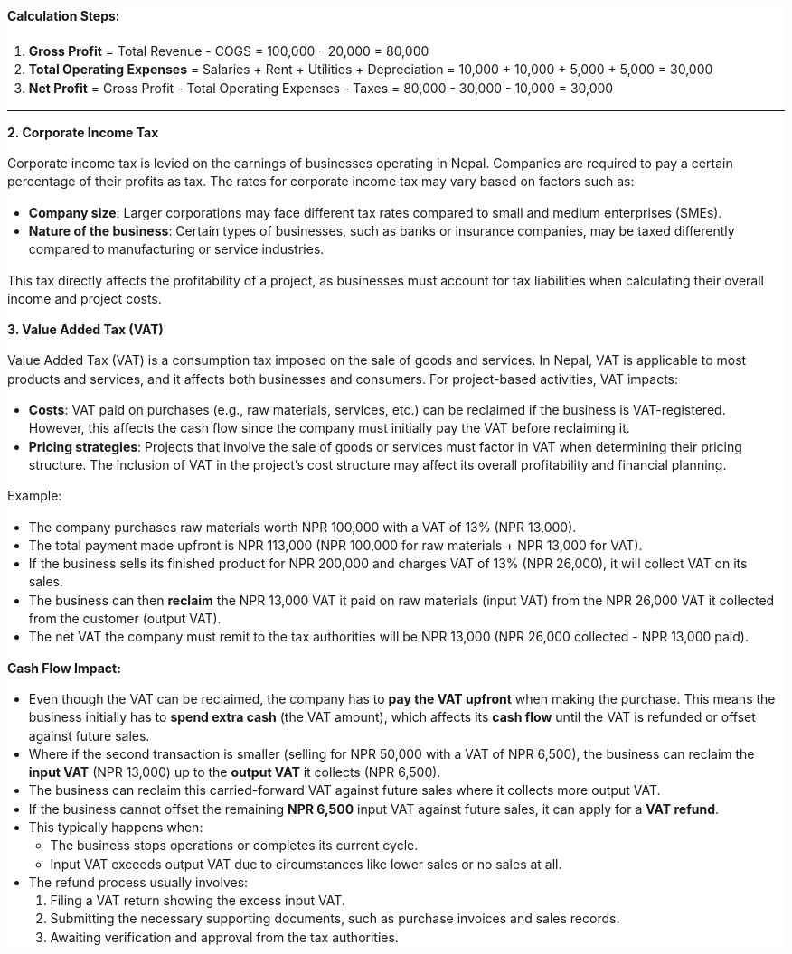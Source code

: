 #### Calculation Steps:

1. **Gross Profit** = Total Revenue - COGS = 100,000 - 20,000 = 80,000
2. **Total Operating Expenses** = Salaries + Rent + Utilities + Depreciation = 10,000 + 10,000 + 5,000 + 5,000 = 30,000
3. **Net Profit** = Gross Profit - Total Operating Expenses - Taxes = 80,000 - 30,000 - 10,000 = 30,000

***

**2. Corporate Income Tax**

Corporate income tax is levied on the earnings of businesses operating in Nepal. Companies are required to pay a certain percentage of their profits as tax. The rates for corporate income tax may vary based on factors such as:

* **Company size**: Larger corporations may face different tax rates compared to small and medium enterprises (SMEs).
* **Nature of the business**: Certain types of businesses, such as banks or insurance companies, may be taxed differently compared to manufacturing or service industries.

This tax directly affects the profitability of a project, as businesses must account for tax liabilities when calculating their overall income and project costs.

**3. Value Added Tax (VAT)**

Value Added Tax (VAT) is a consumption tax imposed on the sale of goods and services. In Nepal, VAT is applicable to most products and services, and it affects both businesses and consumers. For project-based activities, VAT impacts:

* **Costs**: VAT paid on purchases (e.g., raw materials, services, etc.) can be reclaimed if the business is VAT-registered. However, this affects the cash flow since the company must initially pay the VAT before reclaiming it.
* **Pricing strategies**: Projects that involve the sale of goods or services must factor in VAT when determining their pricing structure. The inclusion of VAT in the project’s cost structure may affect its overall profitability and financial planning.

Example:

* The company purchases raw materials worth NPR 100,000 with a VAT of 13% (NPR 13,000).
* The total payment made upfront is NPR 113,000 (NPR 100,000 for raw materials + NPR 13,000 for VAT).
* If the business sells its finished product for NPR 200,000 and charges VAT of 13% (NPR 26,000), it will collect VAT on its sales.
* The business can then **reclaim** the NPR 13,000 VAT it paid on raw materials (input VAT) from the NPR 26,000 VAT it collected from the customer (output VAT).
* The net VAT the company must remit to the tax authorities will be NPR 13,000 (NPR 26,000 collected - NPR 13,000 paid).

**Cash Flow Impact:**

* Even though the VAT can be reclaimed, the company has to **pay the VAT upfront** when making the purchase. This means the business initially has to **spend extra cash** (the VAT amount), which affects its **cash flow** until the VAT is refunded or offset against future sales.&#x20;
* Where if the second transaction is smaller (selling for NPR 50,000 with a VAT of NPR 6,500), the business can reclaim the **input VAT** (NPR 13,000) up to the **output VAT** it collects (NPR 6,500).&#x20;
* The business can reclaim this carried-forward VAT against future sales where it collects more output VAT.
* If the business cannot offset the remaining **NPR 6,500** input VAT against future sales, it can apply for a **VAT refund**.
* This typically happens when:
  * The business stops operations or completes its current cycle.
  * Input VAT exceeds output VAT due to circumstances like lower sales or no sales at all.
* The refund process usually involves:
  1. Filing a VAT return showing the excess input VAT.
  2. Submitting the necessary supporting documents, such as purchase invoices and sales records.
  3. Awaiting verification and approval from the tax authorities.
